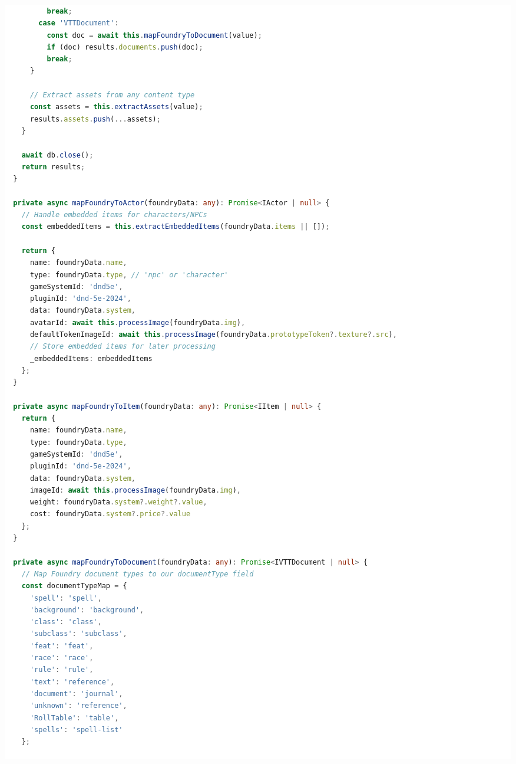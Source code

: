 ```typescript
          break;
        case 'VTTDocument':
          const doc = await this.mapFoundryToDocument(value);
          if (doc) results.documents.push(doc);
          break;
      }
      
      // Extract assets from any content type
      const assets = this.extractAssets(value);
      results.assets.push(...assets);
    }
    
    await db.close();
    return results;
  }
  
  private async mapFoundryToActor(foundryData: any): Promise<IActor | null> {
    // Handle embedded items for characters/NPCs
    const embeddedItems = this.extractEmbeddedItems(foundryData.items || []);
    
    return {
      name: foundryData.name,
      type: foundryData.type, // 'npc' or 'character'
      gameSystemId: 'dnd5e',
      pluginId: 'dnd-5e-2024',
      data: foundryData.system,
      avatarId: await this.processImage(foundryData.img),
      defaultTokenImageId: await this.processImage(foundryData.prototypeToken?.texture?.src),
      // Store embedded items for later processing
      _embeddedItems: embeddedItems
    };
  }
  
  private async mapFoundryToItem(foundryData: any): Promise<IItem | null> {
    return {
      name: foundryData.name,
      type: foundryData.type,
      gameSystemId: 'dnd5e', 
      pluginId: 'dnd-5e-2024',
      data: foundryData.system,
      imageId: await this.processImage(foundryData.img),
      weight: foundryData.system?.weight?.value,
      cost: foundryData.system?.price?.value
    };
  }
  
  private async mapFoundryToDocument(foundryData: any): Promise<IVTTDocument | null> {
    // Map Foundry document types to our documentType field
    const documentTypeMap = {
      'spell': 'spell',
      'background': 'background', 
      'class': 'class',
      'subclass': 'subclass',
      'feat': 'feat',
      'race': 'race',
      'rule': 'rule',
      'text': 'reference',
      'document': 'journal',
      'unknown': 'reference',
      'RollTable': 'table',
      'spells': 'spell-list'
    };
    
```